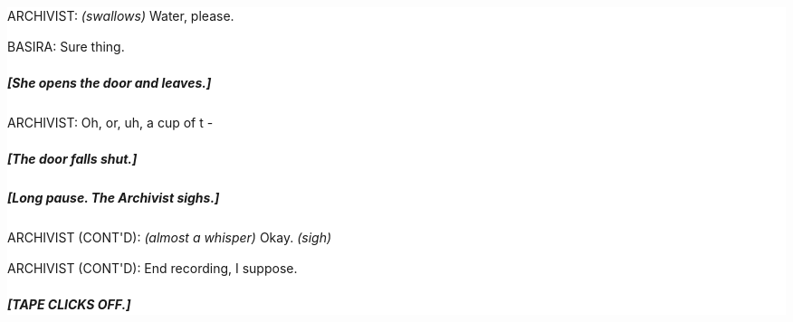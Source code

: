 <span class="archivist">ARCHIVIST: _(swallows)_ Water, please.</span>

<span class="basira">BASIRA: Sure thing.</span>

##### [She opens the door and leaves.]

<span class="archivist">ARCHIVIST: Oh, or, uh, a cup of t -</span>

##### [The door falls shut.]

##### [Long pause. The Archivist sighs.]

<span class="archivist">ARCHIVIST (CONT'D): _(almost a whisper)_ Okay. _(sigh)_</span>

<span class="archivist">ARCHIVIST (CONT'D): End recording, I suppose.</span>

##### [TAPE CLICKS OFF.]